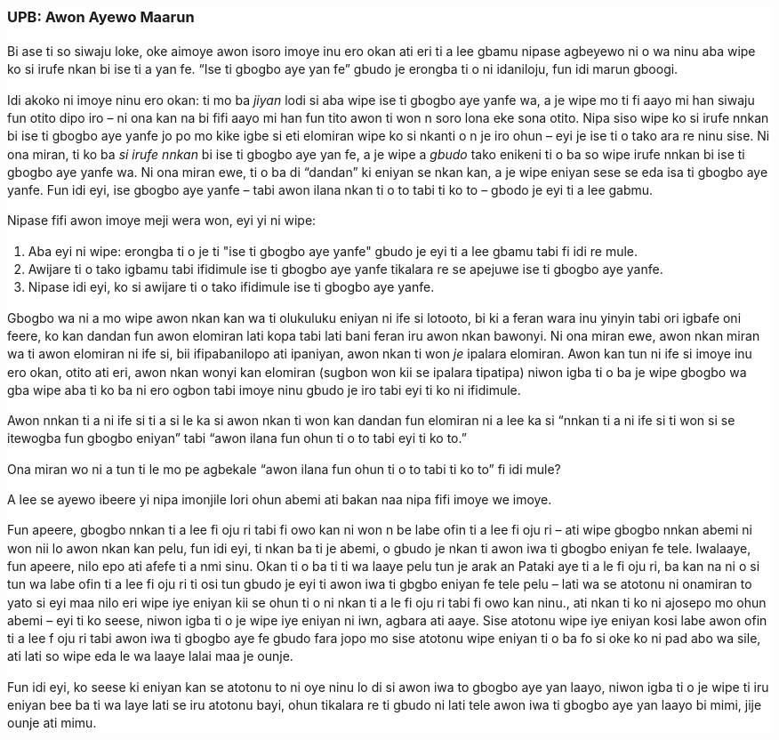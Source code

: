 ### UPB: Awon Ayewo Maarun

Bi ase ti so siwaju loke, oke aimoye awon isoro imoye inu ero okan ati eri ti a lee gbamu nipase agbeyewo ni o wa ninu aba wipe ko si irufe nkan bi ise ti a yan fe. “Ise ti gbogbo aye yan fe” gbudo je erongba ti o ni idaniloju, fun idi marun gboogi.

Idi akoko ni imoye ninu ero okan: ti mo ba *jiyan* lodi si aba wipe ise ti gbogbo aye yanfe wa, a je wipe mo ti fi aayo mi han siwaju fun otito dipo iro – ni ona kan na bi fifi aayo mi han fun tito awon ti won n soro lona eke sona otito. Nipa siso wipe ko si irufe nnkan bi ise ti gbogbo aye yanfe jo po mo kike igbe si eti elomiran wipe ko si nkanti o n je iro ohun  – eyi je ise ti o tako ara re ninu sise. Ni ona miran, ti ko ba *si irufe nnkan* bi ise ti gbogbo aye yan fe, a je wipe a *gbudo* tako enikeni ti o ba so wipe irufe nnkan bi ise ti gbogbo aye yanfe wa. Ni ona miran ewe, ti o ba di “dandan” ki eniyan se nkan kan, a je wipe eniyan sese se eda isa ti gbogbo aye yanfe. Fun idi eyi, ise gbogbo aye yanfe – tabi awon ilana nkan ti o to tabi ti ko to – gbodo je eyi ti a lee gabmu.

Nipase fifi awon imoye meji wera won, eyi yi ni wipe:

1. Aba eyi ni wipe: erongba ti o je ti "ise ti gbogbo aye yanfe" gbudo je eyi ti a lee gbamu tabi fi idi re mule.
2. Awijare ti o tako igbamu tabi ifidimule ise ti gbogbo aye yanfe tikalara re se apejuwe ise ti gbogbo aye yanfe.
3. Nipase idi eyi, ko si awijare ti o tako ifidimule ise ti gbogbo aye yanfe.

Gbogbo wa ni a mo wipe awon nkan kan wa ti olukuluku eniyan ni ife si lotooto, bi ki a feran wara inu yinyin tabi ori igbafe oni feere, ko kan dandan fun awon elomiran lati kopa tabi lati bani feran iru awon nkan bawonyi. Ni ona miran ewe, awon nkan miran wa ti awon elomiran ni ife si, bii ifipabanilopo ati ipaniyan, awon nkan ti won *je* ipalara elomiran. Awon kan tun ni ife si imoye inu ero okan, otito ati eri, awon nkan wonyi kan elomiran (sugbon won kii se ipalara tipatipa) niwon igba ti o ba je wipe gbogbo wa gba wipe aba ti ko ba ni ero ogbon tabi imoye ninu gbudo je iro tabi eyi ti ko ni ifidimule.

Awon nnkan ti a ni ife si ti a si le ka si awon nkan ti won kan dandan fun elomiran ni a lee ka si “nnkan ti a ni ife si ti won si se itewogba fun gbogbo eniyan” tabi “awon ilana fun ohun ti o to tabi eyi ti ko to.”

Ona miran wo ni a tun ti le mo pe agbekale “awon ilana fun ohun ti o to tabi ti ko to” fi idi mule?

A lee se ayewo ibeere yi nipa imonjile lori ohun abemi ati bakan naa nipa fifi imoye we imoye.

Fun apeere, gbogbo nnkan ti a lee fi oju ri tabi fi owo kan ni won n be labe ofin ti a lee fi oju ri – ati wipe gbogbo nnkan abemi ni won nii lo awon nkan kan pelu, fun idi eyi, ti nkan ba ti je abemi, o gbudo je nkan ti awon iwa ti gbogbo eniyan fe tele. Iwalaaye, fun apeere, nilo epo ati afefe ti a nmi sinu. Okan ti o ba ti ti wa laaye pelu tun je arak an Pataki aye ti a le fi oju ri, ba kan na ni o si tun wa labe ofin ti a lee fi oju ri ti osi tun gbudo je eyi ti awon iwa ti gbgbo eniyan fe tele pelu – lati wa se atotonu ni onamiran to yato si eyi maa nilo eri wipe iye eniyan kii se ohun ti o ni nkan ti a le fi oju ri tabi fi owo kan ninu., ati nkan ti ko ni ajosepo mo ohun abemi – eyi ti ko seese, niwon igba ti o je wipe iye eniyan ni iwn, agbara ati aaye. Sise atotonu wipe iye eniyan kosi labe awon ofin ti a lee f oju ri tabi awon iwa ti gbogbo aye fe gbudo fara jopo mo sise atotonu wipe eniyan ti o ba fo si oke ko ni pad abo wa sile, ati lati so wipe eda le wa laaye lalai maa je ounje.

Fun idi eyi, ko seese ki eniyan kan se atotonu to ni oye ninu lo di si awon iwa to gbogbo aye yan laayo, niwon igba ti o je wipe ti iru eniyan bee ba ti wa laye lati se iru atotonu bayi, ohun tikalara re ti gbudo ni lati tele awon iwa ti gbogbo aye yan laayo bi mimi, jije ounje ati mimu. 
